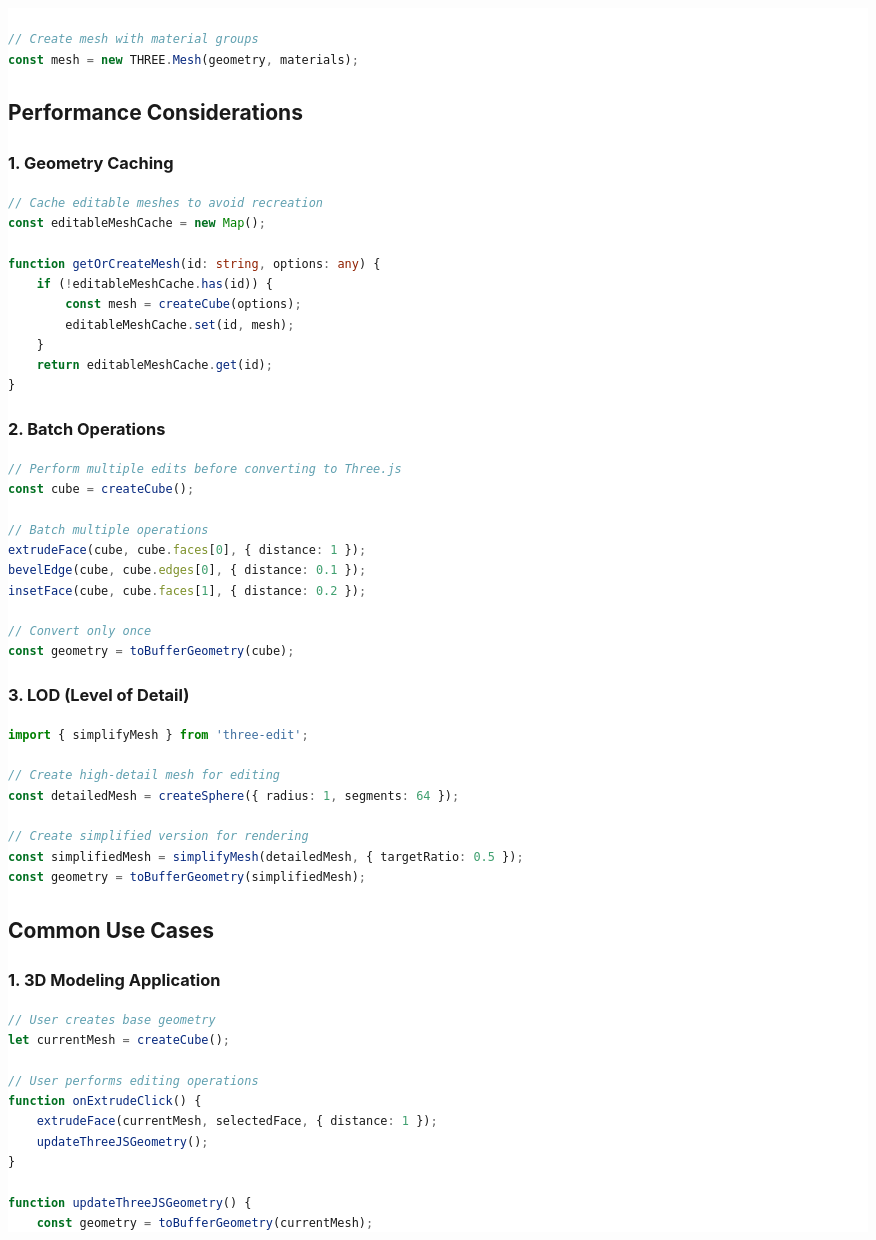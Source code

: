 ```typescript

// Create mesh with material groups
const mesh = new THREE.Mesh(geometry, materials);
```

## Performance Considerations

### 1. Geometry Caching
```typescript
// Cache editable meshes to avoid recreation
const editableMeshCache = new Map();

function getOrCreateMesh(id: string, options: any) {
    if (!editableMeshCache.has(id)) {
        const mesh = createCube(options);
        editableMeshCache.set(id, mesh);
    }
    return editableMeshCache.get(id);
}
```

### 2. Batch Operations
```typescript
// Perform multiple edits before converting to Three.js
const cube = createCube();

// Batch multiple operations
extrudeFace(cube, cube.faces[0], { distance: 1 });
bevelEdge(cube, cube.edges[0], { distance: 0.1 });
insetFace(cube, cube.faces[1], { distance: 0.2 });

// Convert only once
const geometry = toBufferGeometry(cube);
```

### 3. LOD (Level of Detail)
```typescript
import { simplifyMesh } from 'three-edit';

// Create high-detail mesh for editing
const detailedMesh = createSphere({ radius: 1, segments: 64 });

// Create simplified version for rendering
const simplifiedMesh = simplifyMesh(detailedMesh, { targetRatio: 0.5 });
const geometry = toBufferGeometry(simplifiedMesh);
```

## Common Use Cases

### 1. 3D Modeling Application
```typescript
// User creates base geometry
let currentMesh = createCube();

// User performs editing operations
function onExtrudeClick() {
    extrudeFace(currentMesh, selectedFace, { distance: 1 });
    updateThreeJSGeometry();
}

function updateThreeJSGeometry() {
    const geometry = toBufferGeometry(currentMesh);
```